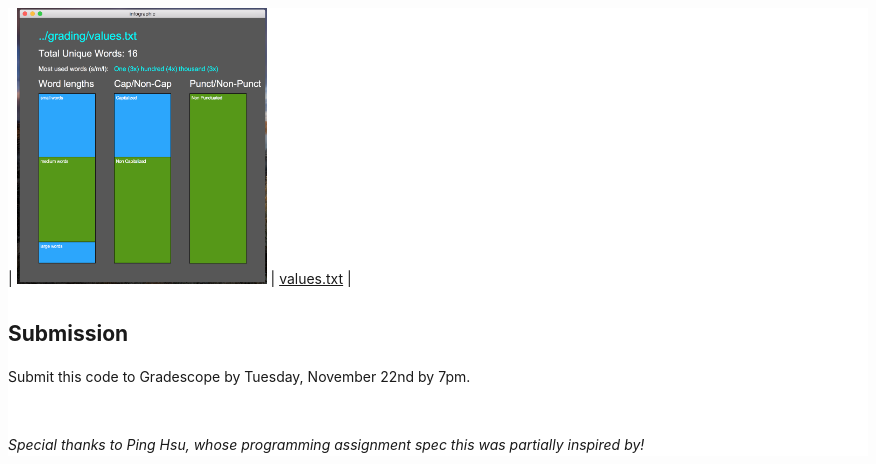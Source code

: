 | <img src="./res/infographic_4.png" alt="Infographic" width="250px" /> | [values.txt](./res/files/values.txt) |

## Submission

Submit this code to Gradescope by Tuesday, November 22nd by 7pm.

<br/>

*Special thanks to Ping Hsu, whose programming assignment spec this was partially inspired by!*

